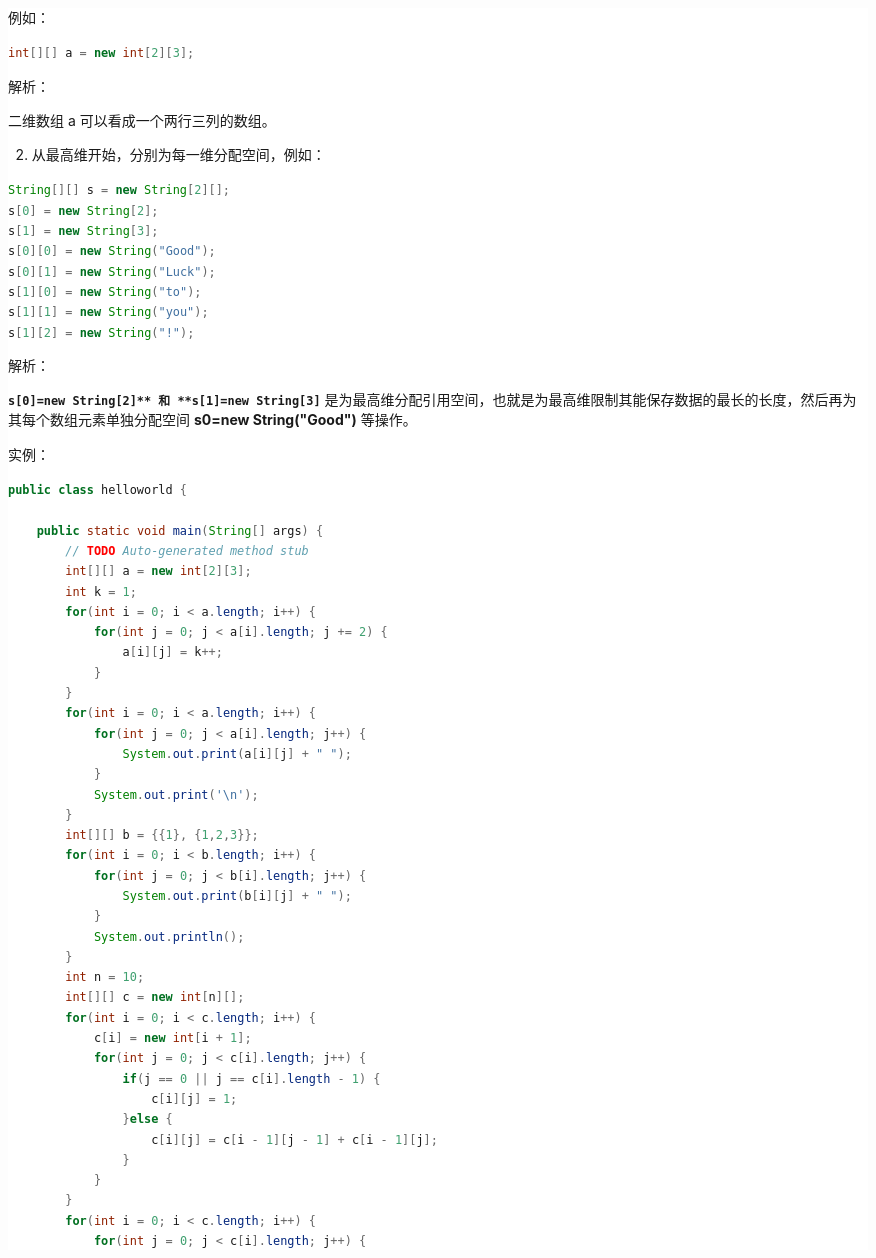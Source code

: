 例如：

```java
int[][] a = new int[2][3];
```

解析：

二维数组 a 可以看成一个两行三列的数组。

2. 从最高维开始，分别为每一维分配空间，例如：

```java
String[][] s = new String[2][];
s[0] = new String[2];
s[1] = new String[3];
s[0][0] = new String("Good");
s[0][1] = new String("Luck");
s[1][0] = new String("to");
s[1][1] = new String("you");
s[1][2] = new String("!");
```

解析：

**`s[0]=new String[2]** 和 **s[1]=new String[3]`** 是为最高维分配引用空间，也就是为最高维限制其能保存数据的最长的长度，然后再为其每个数组元素单独分配空间 **s0=new String("Good")** 等操作。

实例：

```java
public class helloworld {
 
	public static void main(String[] args) {
		// TODO Auto-generated method stub
		int[][] a = new int[2][3];
		int k = 1;
		for(int i = 0; i < a.length; i++) {
			for(int j = 0; j < a[i].length; j += 2) {
				a[i][j] = k++;
			}
		}
		for(int i = 0; i < a.length; i++) {
			for(int j = 0; j < a[i].length; j++) {
				System.out.print(a[i][j] + " ");
			}
			System.out.print('\n');
		}
		int[][] b = {{1}, {1,2,3}};
		for(int i = 0; i < b.length; i++) {
			for(int j = 0; j < b[i].length; j++) {
				System.out.print(b[i][j] + " ");
			}
			System.out.println();
		}
		int n = 10;
		int[][] c = new int[n][];
		for(int i = 0; i < c.length; i++) {
			c[i] = new int[i + 1];
			for(int j = 0; j < c[i].length; j++) {
				if(j == 0 || j == c[i].length - 1) {
					c[i][j] = 1;
				}else {
					c[i][j] = c[i - 1][j - 1] + c[i - 1][j];
				}
			}
		}
		for(int i = 0; i < c.length; i++) {
			for(int j = 0; j < c[i].length; j++) {
```